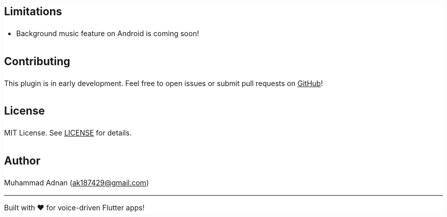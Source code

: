 ## Limitations

- Background music feature on Android is coming soon!

## Contributing

This plugin is in early development. Feel free to open issues or submit pull requests on [GitHub](https://github.com/your-repo/flutter_voice_engine)!

## License

MIT License. See [LICENSE](LICENSE) for details.

## Author

Muhammad Adnan ([ak187429@gmail.com](mailto:ak187429@gmail.com))

---

Built with ❤️ for voice-driven Flutter apps!
